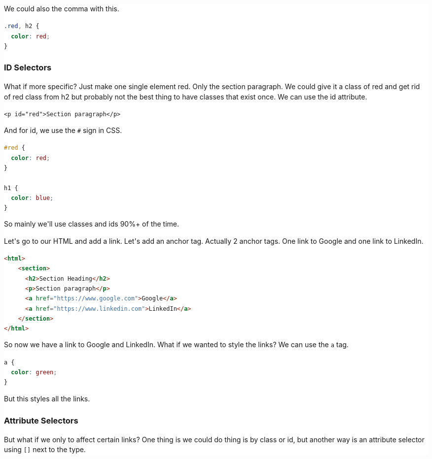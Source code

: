 We could also the comma with this.

```css
.red, h2 {
  color: red;
}
```

### ID Selectors

What if more specific? Just make one single element red. Only the section paragraph. We could give it a class of red and get rid of red class from h2 but probably not the best thing to have classes that exist once. We can use the id attribute.

`<p id="red">Section paragraph</p>`

And for id, we use the `#` sign in CSS.

```css
#red {
  color: red;
}

h1 {
  color: blue;
}
```

So mainly we'll use classes and ids 90%+ of the time.

Let's go to our HTML and add a link. Let's add an anchor tag. Actually 2 anchor tags. One link to Google and one link to LinkedIn.

```html
<html>
    <section>
      <h2>Section Heading</h2>
      <p>Section paragraph</p>
      <a href="https://www.google.com">Google</a>
      <a href="https://www.linkedin.com">LinkedIn</a>
    </section>
</html>
```

So now we have a link to Google and LinkedIn. What if we wanted to style the links? We can use the `a` tag.

```css
a {
  color: green;
}
```

But this styles all the links. 

### Attribute Selectors

But what if we only to affect certain links? One thing is we could do thing is by class or id, but another way is an attribute selector using `[]` next to the type.
